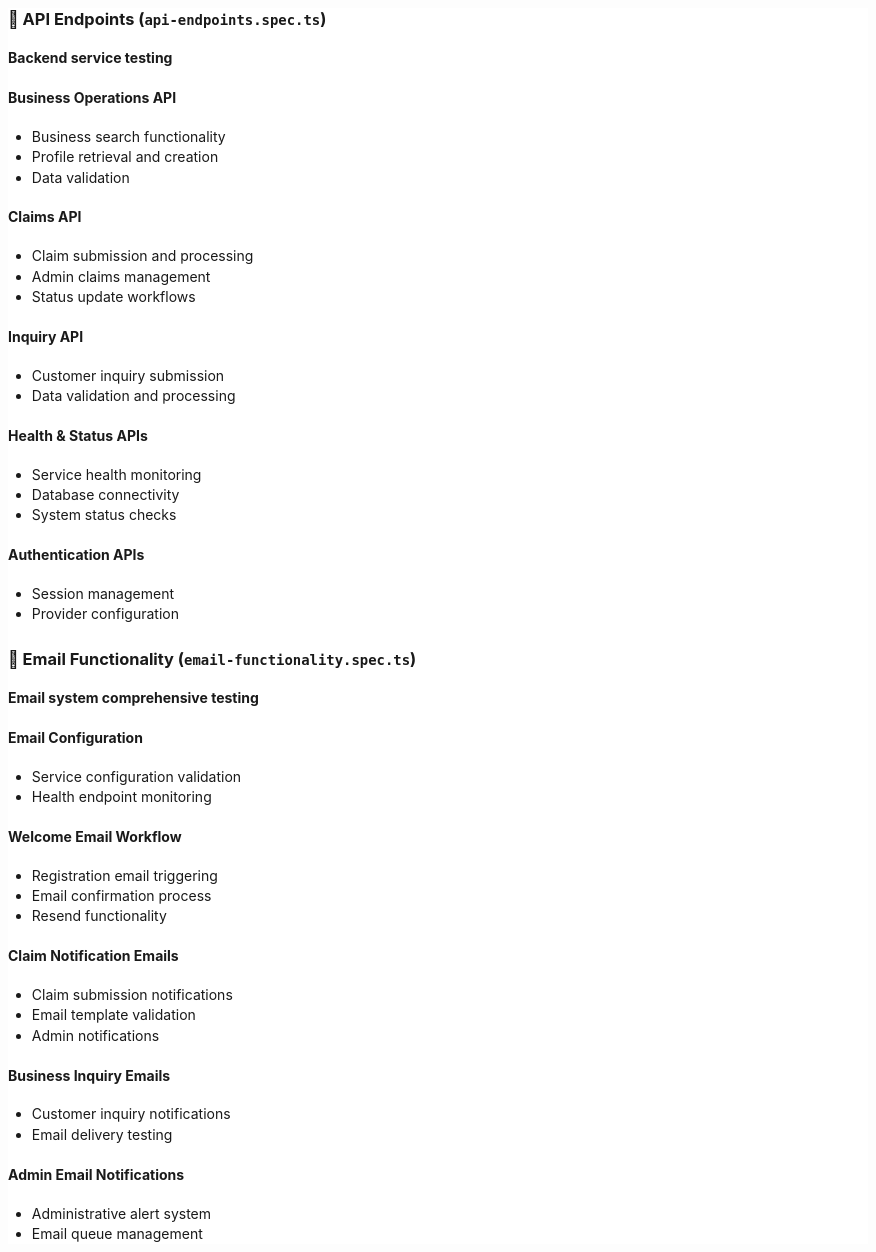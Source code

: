 ### 🔌 API Endpoints (`api-endpoints.spec.ts`)
**Backend service testing**

#### Business Operations API
- Business search functionality
- Profile retrieval and creation
- Data validation

#### Claims API
- Claim submission and processing
- Admin claims management
- Status update workflows

#### Inquiry API
- Customer inquiry submission
- Data validation and processing

#### Health & Status APIs
- Service health monitoring
- Database connectivity
- System status checks

#### Authentication APIs
- Session management
- Provider configuration

### 📧 Email Functionality (`email-functionality.spec.ts`)
**Email system comprehensive testing**

#### Email Configuration
- Service configuration validation
- Health endpoint monitoring

#### Welcome Email Workflow
- Registration email triggering
- Email confirmation process
- Resend functionality

#### Claim Notification Emails
- Claim submission notifications
- Email template validation
- Admin notifications

#### Business Inquiry Emails
- Customer inquiry notifications
- Email delivery testing

#### Admin Email Notifications
- Administrative alert system
- Email queue management

